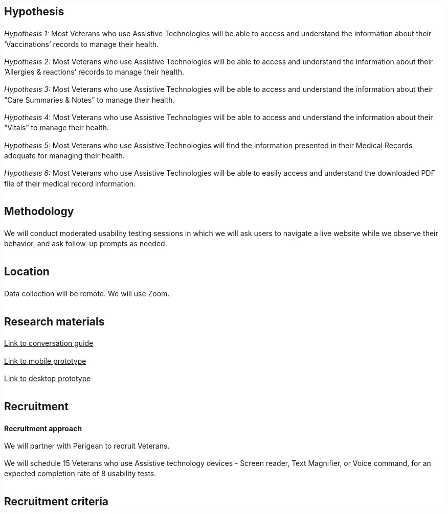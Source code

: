 ## **Hypothesis**

_Hypothesis 1:_ Most Veterans who use Assistive Technologies will be able to access and understand the information about their ‘Vaccinations’ records to manage their health.

_Hypothesis 2:_ Most Veterans who use Assistive Technologies will be able to access and understand the information about their ‘Allergies & reactions’ records to manage their health.

_Hypothesis 3:_ Most Veterans who use Assistive Technologies will be able to access and understand the information about their “Care Summaries & Notes” to manage their health.

_Hypothesis 4_: Most Veterans who use Assistive Technologies will be able to access and understand the information about their “Vitals” to manage their health.

_Hypothesis 5:_ Most Veterans who use Assistive Technologies will find the information presented in their Medical Records adequate for managing their health.

_Hypothesis 6:_ Most Veterans who use Assistive Technologies will be able to easily access and understand the downloaded PDF file of their medical record information.

## **Methodology**

We will conduct moderated usability testing sessions in which we will ask users to navigate a live website while we observe their behavior, and ask follow-up prompts as needed.

## **Location**

Data collection will be remote. We will use Zoom.

## **Research materials**

[Link to conversation guide](https://github.com/department-of-veterans-affairs/va.gov-team/blob/master/products/health-care/digital-health-modernization/mhv-to-va.gov/medical-records/research/2024-03-usability-testing-rd2-at/conversation-guide-sighted-veterans.md)

[Link to mobile prototype](https://www.figma.com/proto/mGZRdLypKGaFsHo5xp2kaZ/Medical-Records?type=design&node-id=1238-22926&t=LkRQOEAOjdAvJmbG-1&scaling=scale-down&page-id=1238%3A16893&starting-point-node-id=1238%3A22926)

[Link to desktop prototype](https://www.figma.com/proto/mGZRdLypKGaFsHo5xp2kaZ/Medical-Records?type=design&node-id=1347-22938&t=NSW1V97A52J4JD8H-1&scaling=min-zoom&page-id=1347%3A22521&starting-point-node-id=1347%3A22938&mode=design)

## **Recruitment**

**Recruitment approach**

We will partner with Perigean to recruit Veterans.

We will schedule 15 Veterans who use Assistive technology devices - Screen reader, Text Magnifier, or Voice command, for an expected completion rate of 8 usability tests.

## **Recruitment criteria**
